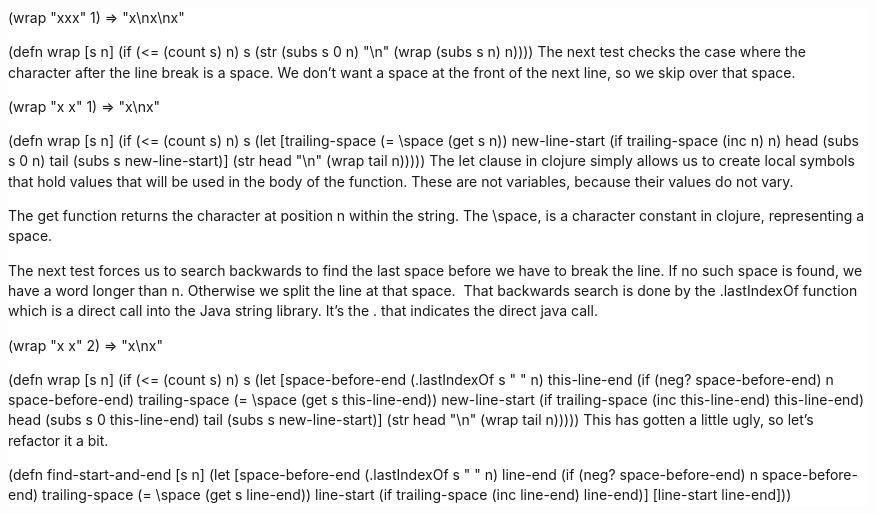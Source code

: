 (wrap "xxx" 1) => "x\nx\nx"

(defn wrap [s n]
  (if (<= (count s) n)
    s
    (str (subs s 0 n) "\n" (wrap (subs s n) n))))
The next test checks the case where the character after the line break is a space. We don’t want a space at the front of the next line, so we skip over that space.

(wrap "x x" 1) => "x\nx"

(defn wrap [s n]
  (if (<= (count s) n)
    s
    (let [trailing-space (= \space (get s n))
          new-line-start (if trailing-space (inc n) n)
          head (subs s 0 n)
          tail (subs s new-line-start)]
      (str head "\n" (wrap tail n)))))
The let clause in clojure simply allows us to create local symbols that hold values that will be used in the body of the function. These are not variables, because their values do not vary.

The get function returns the character at position n within the string. The \space, is a character constant in clojure, representing a space.

The next test forces us to search backwards to find the last space before we have to break the line. If no such space is found, we have a word longer than n. Otherwise we split the line at that space.  That backwards search is done by the .lastIndexOf function which is a direct call into the Java string library. It’s the . that indicates the direct java call.

(wrap "x x" 2) => "x\nx"

(defn wrap [s n]
  (if (<= (count s) n)
    s
    (let [space-before-end (.lastIndexOf s " " n)
          this-line-end (if (neg? space-before-end)
                            n
                            space-before-end)
          trailing-space (= \space (get s this-line-end))
          new-line-start (if trailing-space
                             (inc this-line-end)
                             this-line-end)
          head (subs s 0 this-line-end)
          tail (subs s new-line-start)]
      (str head "\n" (wrap tail n)))))
This has gotten a little ugly, so let’s refactor it a bit.

(defn find-start-and-end [s n]
  (let [space-before-end (.lastIndexOf s " " n)
        line-end (if (neg? space-before-end) n space-before-end)
        trailing-space (= \space (get s line-end))
        line-start (if trailing-space (inc line-end) line-end)]
    [line-start line-end]))
